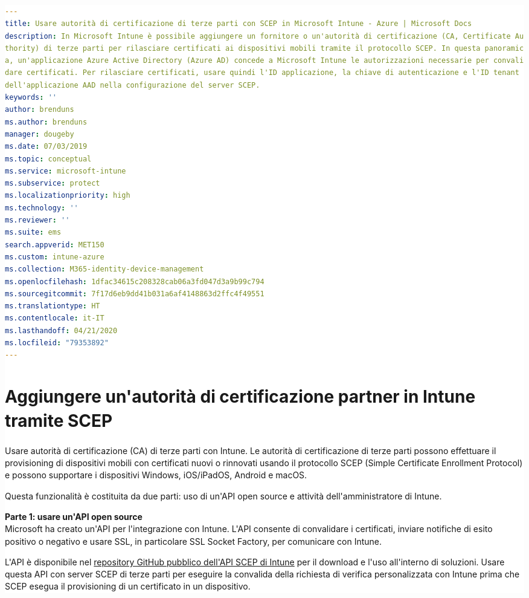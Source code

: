 ```yaml
---
title: Usare autorità di certificazione di terze parti con SCEP in Microsoft Intune - Azure | Microsoft Docs
description: In Microsoft Intune è possibile aggiungere un fornitore o un'autorità di certificazione (CA, Certificate Authority) di terze parti per rilasciare certificati ai dispositivi mobili tramite il protocollo SCEP. In questa panoramica, un'applicazione Azure Active Directory (Azure AD) concede a Microsoft Intune le autorizzazioni necessarie per convalidare certificati. Per rilasciare certificati, usare quindi l'ID applicazione, la chiave di autenticazione e l'ID tenant dell'applicazione AAD nella configurazione del server SCEP.
keywords: ''
author: brenduns
ms.author: brenduns
manager: dougeby
ms.date: 07/03/2019
ms.topic: conceptual
ms.service: microsoft-intune
ms.subservice: protect
ms.localizationpriority: high
ms.technology: ''
ms.reviewer: ''
ms.suite: ems
search.appverid: MET150
ms.custom: intune-azure
ms.collection: M365-identity-device-management
ms.openlocfilehash: 1dfac34615c208328cab06a3fd047d3a9b99c794
ms.sourcegitcommit: 7f17d6eb9dd41b031a6af4148863d2ffc4f49551
ms.translationtype: HT
ms.contentlocale: it-IT
ms.lasthandoff: 04/21/2020
ms.locfileid: "79353892"
---
```

# <a name="add-partner-certification-authority-in-intune-using-scep"></a>Aggiungere un'autorità di certificazione partner in Intune tramite SCEP

Usare autorità di certificazione (CA) di terze parti con Intune. Le autorità di certificazione di terze parti possono effettuare il provisioning di dispositivi mobili con certificati nuovi o rinnovati usando il protocollo SCEP (Simple Certificate Enrollment Protocol) e possono supportare i dispositivi Windows, iOS/iPadOS, Android e macOS.

Questa funzionalità è costituita da due parti: uso di un'API open source e attività dell'amministratore di Intune.

**Parte 1: usare un'API open source**  
Microsoft ha creato un'API per l'integrazione con Intune. L'API consente di convalidare i certificati, inviare notifiche di esito positivo o negativo e usare SSL, in particolare SSL Socket Factory, per comunicare con Intune.

L'API è disponibile nel [repository GitHub pubblico dell'API SCEP di Intune](https://github.com/Microsoft/Intune-Resource-Access/tree/develop/src/CsrValidation) per il download e l'uso all'interno di soluzioni. Usare questa API con server SCEP di terze parti per eseguire la convalida della richiesta di verifica personalizzata con Intune prima che SCEP esegua il provisioning di un certificato in un dispositivo.
